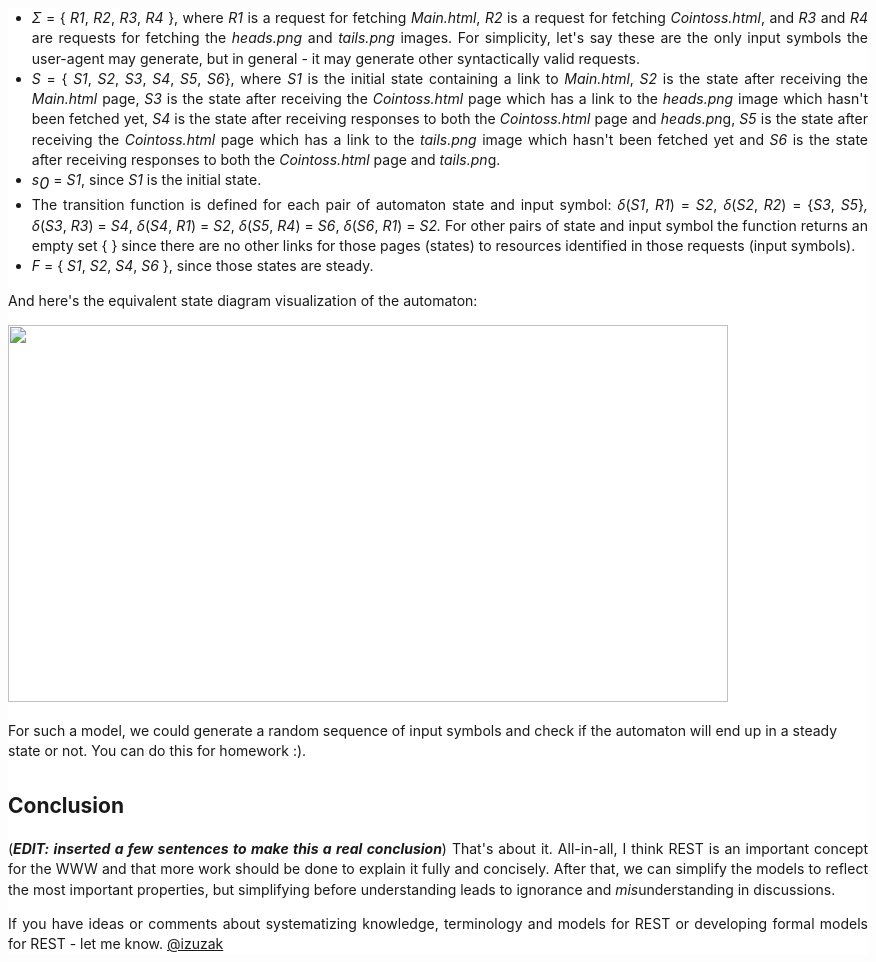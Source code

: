 <ul style="text-align:justify;">
	<li><span class="texhtml"><em>Σ</em></span> = { <em>R1</em>, <em>R2</em>, <em>R3</em>, <em>R4</em> }, where <em>R1</em> is a request for fetching <em>Main.html</em>, <em>R2</em> is a request for fetching <em>Cointoss.html</em>, and <em>R3</em> and <em>R4</em> are requests for fetching the <em>heads.png</em> and <em>tails.png</em> images. For simplicity, let's say these are the only input symbols the user-agent may generate, but in general - it may generate other syntactically valid requests.</li>
	<li><span class="texhtml"><em>S</em></span> = { <em>S1</em>, <em>S2</em>, <em>S3</em>, <em>S4</em>, <em>S5</em>, <em>S6</em>}, where <em>S1</em> is the initial state containing a link to <em>Main.html</em>, <em>S2 </em>is the state after receiving the <em>Main.html</em> page, <em>S3 </em>is the state after receiving the <em>Cointoss.html</em> page which has a link to the <em>heads.png</em> image which hasn't been fetched yet, <em>S4</em> is the state after receiving responses to both the <em>Cointoss.html</em> page and <em>heads.pn</em>g, <em>S5 </em>is the state after receiving the <em>Cointoss.html</em> page which has a link to the <em>tails.png</em> image which hasn't been fetched yet and <em>S6 <span style="font-style:normal;">is the state after receiving responses to both the <em>Cointoss.html</em> page and <em>tails.pn</em>g.</span></em></li>
	<li><span class="texhtml"><em>s</em><sub><span style="font-size:medium;"><em>0</em></span></sub></span> = <em>S1</em>, since <em>S1</em> is the initial state.</li>
	<li>The transition function is defined for each pair of automaton state and input symbol: <em>δ</em>(<em>S1</em>, <em>R1</em>) = <em>S2</em>, <em>δ</em>(<em>S2</em>, <em>R2</em>) = {<em>S3</em>,<em> S5</em>}<em>,</em> <em>δ</em>(<em>S3</em>, <em>R3</em>) = <em>S4</em>, <em>δ</em>(<em>S4</em>, <em>R1</em>) = <em>S2</em>, <em>δ</em>(<em>S5</em>, <em>R4</em>) = <em>S6</em>, <em>δ</em>(<em>S6</em>, <em>R1</em>) = <em>S2. </em>For other pairs of state and input symbol the function returns an empty set { } since there are no other links for those pages (states) to resources identified in those requests (input symbols).</li>
	<li><span class="texhtml"><em>F</em></span> = { <em>S1</em>,<em> S2</em>,<em> S4</em>,<em> S6</em> }, since those states are steady.</li>
</ul>
And here's the equivalent state diagram visualization of the automaton:
<p style="text-align:center;"></p>

<img class="aligncenter" title="sm1G93HkrliKXr3WHRy--lQ (2)" src="http://izuzak.files.wordpress.com/2010/04/sm1g93hkrlikxr3whry-lq-2.png" alt="" width="720" height="377" />

For such a model, we could generate a random sequence of input symbols and check if the automaton will end up in a steady state or not. You can do this for homework :).
<h2>Conclusion</h2>
<p style="text-align:justify;">(<strong><em>EDIT: inserted a few sentences to make this a real conclusion</em></strong>) That's about it. All-in-all, I think REST is an important concept for the WWW and that more work should be done to explain it fully and concisely. After that, we can simplify the models to reflect the most important properties, but simplifying before understanding leads to ignorance and <em>mis</em>understanding in discussions.</p>
<p style="text-align:justify;">If you have ideas or comments about systematizing knowledge, terminology and models for REST or developing formal models for REST - let me know. <a href="http://www.twitter.com/izuzak" target="_blank">@izuzak</a></p>

